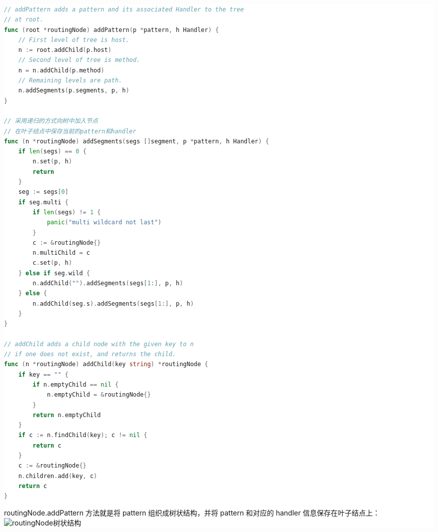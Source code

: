 ```go
// addPattern adds a pattern and its associated Handler to the tree
// at root.
func (root *routingNode) addPattern(p *pattern, h Handler) {
    // First level of tree is host.
    n := root.addChild(p.host)
    // Second level of tree is method.
    n = n.addChild(p.method)
    // Remaining levels are path.
    n.addSegments(p.segments, p, h)
}  

// 采用递归的方式向树中加入节点
// 在叶子结点中保存当前的pattern和handler
func (n *routingNode) addSegments(segs []segment, p *pattern, h Handler) {
    if len(segs) == 0 {
        n.set(p, h)
        return
    }
    seg := segs[0]
    if seg.multi {
        if len(segs) != 1 {
            panic("multi wildcard not last")
        }
        c := &routingNode{}
        n.multiChild = c
        c.set(p, h)
    } else if seg.wild {
        n.addChild("").addSegments(segs[1:], p, h)
    } else {
        n.addChild(seg.s).addSegments(segs[1:], p, h)
    }
}

// addChild adds a child node with the given key to n
// if one does not exist, and returns the child.
func (n *routingNode) addChild(key string) *routingNode {
    if key == "" {
        if n.emptyChild == nil {
            n.emptyChild = &routingNode{}
        }
        return n.emptyChild
    }
    if c := n.findChild(key); c != nil {
        return c
    }
    c := &routingNode{}
    n.children.add(key, c)
    return c
}
```
routingNode.addPattern 方法就是将 pattern 组织成树状结构，并将 pattern 和对应的 handler 信息保存在叶子结点上：
![routingNode树状结构](https://b1ngsha-blog.oss-cn-beijing.aliyuncs.com/%E6%88%AA%E5%B1%8F2025-02-05%2017.01.29.png)
